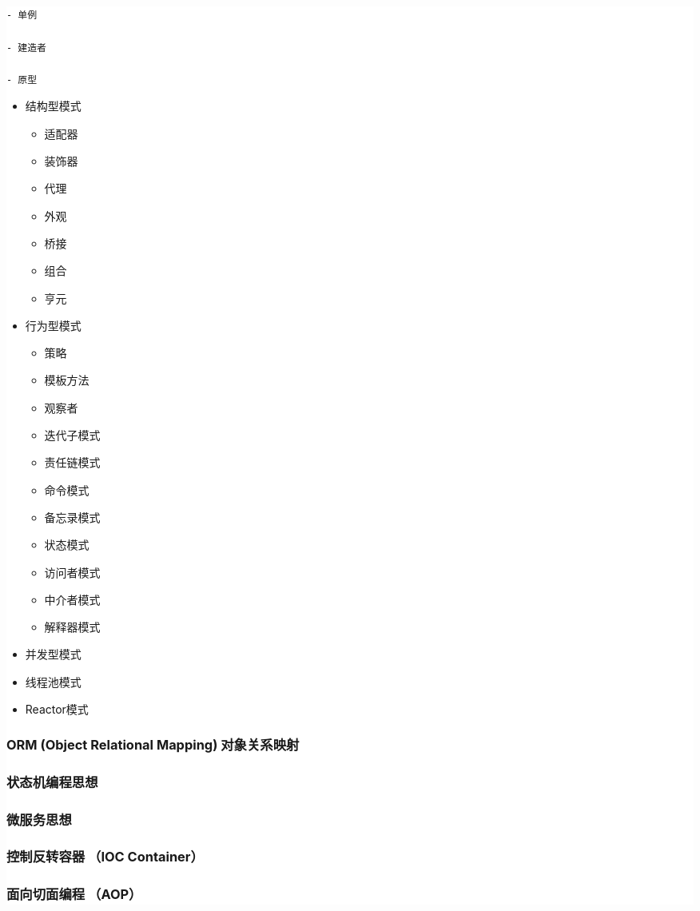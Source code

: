	- 单例

	- 建造者

	- 原型

- 结构型模式

	- 适配器

	- 装饰器

	- 代理

	- 外观

	- 桥接

	- 组合

	- 亨元

- 行为型模式

	- 策略

	- 模板方法

	- 观察者

	- 迭代子模式

	- 责任链模式

	- 命令模式

	- 备忘录模式

	- 状态模式

	- 访问者模式

	- 中介者模式

	- 解释器模式

- 并发型模式

- 线程池模式

- Reactor模式

### ORM (Object Relational Mapping) 对象关系映射

### 状态机编程思想

### 微服务思想

### 控制反转容器 （IOC Container）

### 面向切面编程 （AOP）
